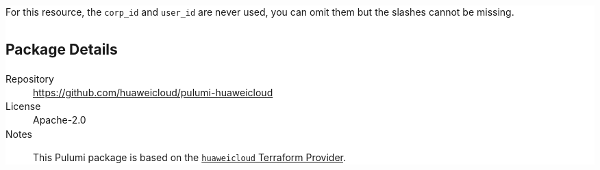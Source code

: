  For this resource, the `corp_id` and `user_id` are never used, you can omit them but the slashes cannot be missing.





<h2 id="package-details">Package Details</h2>
<dl class="package-details">
	<dt>Repository</dt>
	<dd><a href="https://github.com/huaweicloud/pulumi-huaweicloud">https://github.com/huaweicloud/pulumi-huaweicloud</a></dd>
	<dt>License</dt>
	<dd>Apache-2.0</dd>
	<dt>Notes</dt>
	<dd><p>This Pulumi package is based on the <a href="https://github.com/huaweicloud/terraform-provider-huaweicloud"><code>huaweicloud</code> Terraform Provider</a>.</p>
</dd>
</dl>

